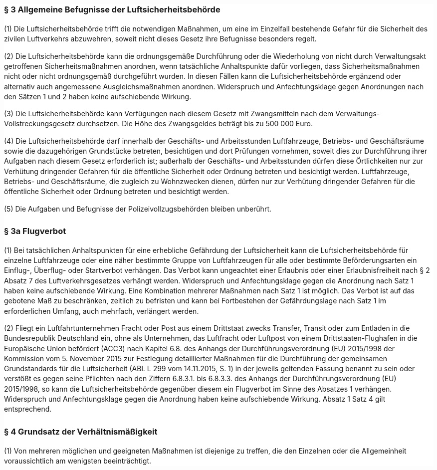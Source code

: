 

### § 3 Allgemeine Befugnisse der Luftsicherheitsbehörde

(1) Die Luftsicherheitsbehörde trifft die notwendigen Maßnahmen, um eine im Einzelfall bestehende Gefahr für die Sicherheit des zivilen Luftverkehrs abzuwehren, soweit nicht dieses Gesetz ihre Befugnisse besonders regelt.

(2) Die Luftsicherheitsbehörde kann die ordnungsgemäße Durchführung oder die Wiederholung von nicht durch Verwaltungsakt getroffenen Sicherheitsmaßnahmen anordnen, wenn tatsächliche Anhaltspunkte dafür vorliegen, dass Sicherheitsmaßnahmen nicht oder nicht ordnungsgemäß durchgeführt wurden. In diesen Fällen kann die Luftsicherheitsbehörde ergänzend oder alternativ auch angemessene Ausgleichsmaßnahmen anordnen. Widerspruch und Anfechtungsklage gegen Anordnungen nach den Sätzen 1 und 2 haben keine aufschiebende Wirkung.

(3) Die Luftsicherheitsbehörde kann Verfügungen nach diesem Gesetz mit Zwangsmitteln nach dem Verwaltungs-Vollstreckungsgesetz durchsetzen. Die Höhe des Zwangsgeldes beträgt bis zu 500 000 Euro.

(4) Die Luftsicherheitsbehörde darf innerhalb der Geschäfts- und Arbeitsstunden Luftfahrzeuge, Betriebs- und Geschäftsräume sowie die dazugehörigen Grundstücke betreten, besichtigen und dort Prüfungen vornehmen, soweit dies zur Durchführung ihrer Aufgaben nach diesem Gesetz erforderlich ist; außerhalb der Geschäfts- und Arbeitsstunden dürfen diese Örtlichkeiten nur zur Verhütung dringender Gefahren für die öffentliche Sicherheit oder Ordnung betreten und besichtigt werden. Luftfahrzeuge, Betriebs- und Geschäftsräume, die zugleich zu Wohnzwecken dienen, dürfen nur zur Verhütung dringender Gefahren für die öffentliche Sicherheit oder Ordnung betreten und besichtigt werden.

(5) Die Aufgaben und Befugnisse der Polizeivollzugsbehörden bleiben unberührt.


### § 3a Flugverbot

(1) Bei tatsächlichen Anhaltspunkten für eine erhebliche Gefährdung der Luftsicherheit kann die Luftsicherheitsbehörde für einzelne Luftfahrzeuge oder eine näher bestimmte Gruppe von Luftfahrzeugen für alle oder bestimmte Beförderungsarten ein Einflug-, Überflug- oder Startverbot verhängen. Das Verbot kann ungeachtet einer Erlaubnis oder einer Erlaubnisfreiheit nach § 2 Absatz 7 des Luftverkehrsgesetzes verhängt werden. Widerspruch und Anfechtungsklage gegen die Anordnung nach Satz 1 haben keine aufschiebende Wirkung. Eine Kombination mehrerer Maßnahmen nach Satz 1 ist möglich. Das Verbot ist auf das gebotene Maß zu beschränken, zeitlich zu befristen und kann bei Fortbestehen der Gefährdungslage nach Satz 1 im erforderlichen Umfang, auch mehrfach, verlängert werden.

(2) Fliegt ein Luftfahrtunternehmen Fracht oder Post aus einem Drittstaat zwecks Transfer, Transit oder zum Entladen in die Bundesrepublik Deutschland ein, ohne als Unternehmen, das Luftfracht oder Luftpost von einem Drittstaaten-Flughafen in die Europäische Union befördert (ACC3) nach Kapitel 6.8. des Anhangs der Durchführungsverordnung (EU) 2015/1998 der Kommission vom 5. November 2015 zur Festlegung detaillierter Maßnahmen für die Durchführung der gemeinsamen Grundstandards für die Luftsicherheit (ABl. L 299 vom 14.11.2015, S. 1) in der jeweils geltenden Fassung benannt zu sein oder verstößt es gegen seine Pflichten nach den Ziffern 6.8.3.1. bis 6.8.3.3. des Anhangs der Durchführungsverordnung (EU) 2015/1998, so kann die Luftsicherheitsbehörde gegenüber diesem ein Flugverbot im Sinne des Absatzes 1 verhängen. Widerspruch und Anfechtungsklage gegen die Anordnung haben keine aufschiebende Wirkung. Absatz 1 Satz 4 gilt entsprechend.


### § 4 Grundsatz der Verhältnismäßigkeit

(1) Von mehreren möglichen und geeigneten Maßnahmen ist diejenige zu treffen, die den Einzelnen oder die Allgemeinheit voraussichtlich am wenigsten beeinträchtigt.
